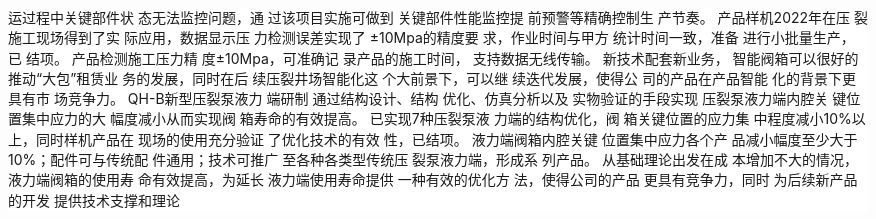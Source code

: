 运过程中关键部件状
态无法监控问题，通
过该项目实施可做到
关键部件性能监控提
前预警等精确控制生
产节奏。
产品样机2022年在压
裂施工现场得到了实
际应用，数据显示压
力检测误差实现了
±10Mpa的精度要
求，作业时间与甲方
统计时间一致，准备
进行小批量生产，已
结项。
产品检测施工压力精
度±10Mpa，可准确记
录产品的施工时间，
支持数据无线传输。
新技术配套新业务，
智能阀箱可以很好的
推动“大包”租赁业
务的发展，同时在后
续压裂井场智能化这
个大前景下，可以继
续迭代发展，使得公
司的产品在产品智能
化的背景下更具有市
场竞争力。
QH-B新型压裂泵液力
端研制
通过结构设计、结构
优化、仿真分析以及
实物验证的手段实现
压裂泵液力端内腔关
键位置集中应力的大
幅度减小从而实现阀
箱寿命的有效提高。
已实现7种压裂泵液
力端的结构优化，阀
箱关键位置的应力集
中程度减小10%以
上，同时样机产品在
现场的使用充分验证
了优化技术的有效
性，已结项。
液力端阀箱内腔关键
位置集中应力各个产
品减小幅度至少大于
10%；配件可与传统配
件通用；技术可推广
至各种各类型传统压
裂泵液力端，形成系
列产品。
从基础理论出发在成
本增加不大的情况，
液力端阀箱的使用寿
命有效提高，为延长
液力端使用寿命提供
一种有效的优化方
法，使得公司的产品
更具有竞争力，同时
为后续新产品的开发
提供技术支撑和理论